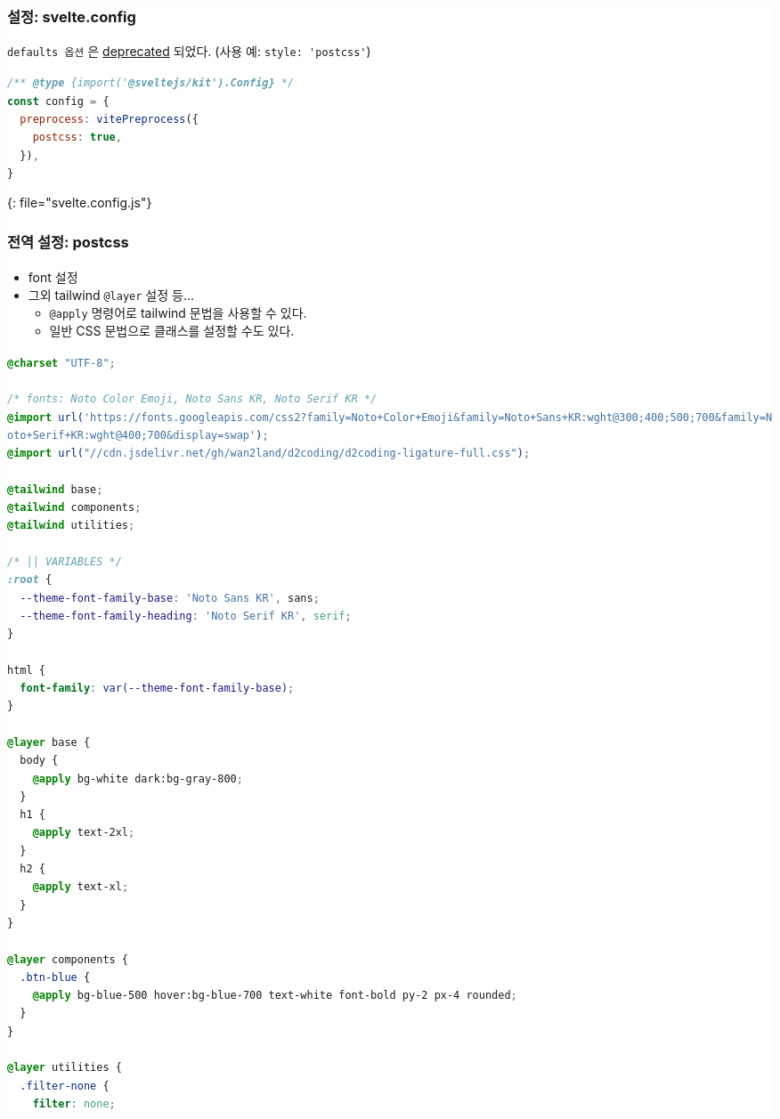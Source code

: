 ### 설정: svelte.config

`defaults 옵션` 은 [deprecated](https://github.com/sveltejs/svelte-preprocess/pull/393) 되었다. (사용 예: `style: 'postcss'`)

```js
/** @type {import('@sveltejs/kit').Config} */
const config = {
  preprocess: vitePreprocess({
    postcss: true,
  }),
}   
```
{: file="svelte.config.js"}

### 전역 설정: postcss

- font 설정
- 그외 tailwind `@layer` 설정 등...
  + `@apply` 명령어로 tailwind 문법을 사용할 수 있다.
  + 일반 CSS 문법으로 클래스를 설정할 수도 있다.

```scss
@charset "UTF-8";

/* fonts: Noto Color Emoji, Noto Sans KR, Noto Serif KR */
@import url('https://fonts.googleapis.com/css2?family=Noto+Color+Emoji&family=Noto+Sans+KR:wght@300;400;500;700&family=Noto+Serif+KR:wght@400;700&display=swap');
@import url("//cdn.jsdelivr.net/gh/wan2land/d2coding/d2coding-ligature-full.css");

@tailwind base;
@tailwind components;
@tailwind utilities;

/* || VARIABLES */
:root {
  --theme-font-family-base: 'Noto Sans KR', sans;
  --theme-font-family-heading: 'Noto Serif KR', serif;
}

html {
  font-family: var(--theme-font-family-base);
}

@layer base {
  body {
    @apply bg-white dark:bg-gray-800;
  }  
  h1 {
    @apply text-2xl;
  }
  h2 {
    @apply text-xl;
  }
}

@layer components {
  .btn-blue {
    @apply bg-blue-500 hover:bg-blue-700 text-white font-bold py-2 px-4 rounded;
  }
}

@layer utilities {
  .filter-none {
    filter: none;
```